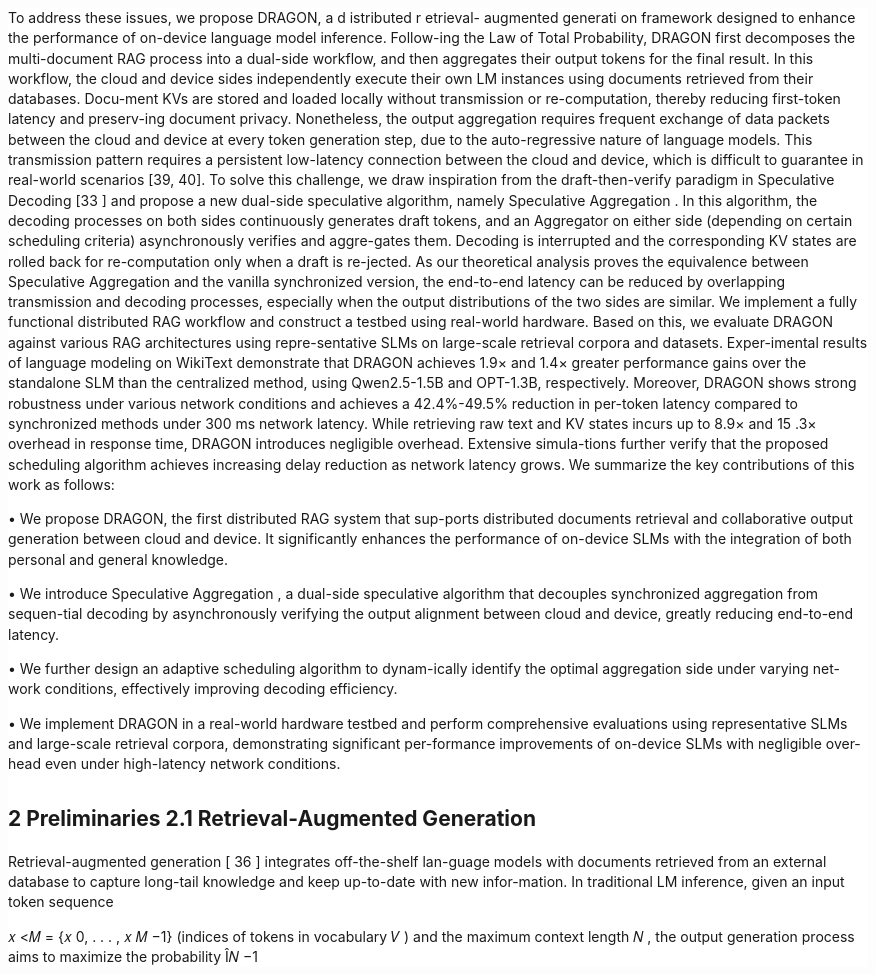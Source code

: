 To address these issues, we propose DRAGON, a d istributed r etrieval- augmented generati on framework designed to enhance the performance of on-device language model inference. Follow-ing the Law of Total Probability, DRAGON first decomposes the multi-document RAG process into a dual-side workflow, and then aggregates their output tokens for the final result. In this workflow, the cloud and device sides independently execute their own LM instances using documents retrieved from their databases. Docu-ment KVs are stored and loaded locally without transmission or re-computation, thereby reducing first-token latency and preserv-ing document privacy. Nonetheless, the output aggregation requires frequent exchange of data packets between the cloud and device at every token generation step, due to the auto-regressive nature of language models. This transmission pattern requires a persistent low-latency connection between the cloud and device, which is difficult to guarantee in real-world scenarios [39, 40]. To solve this challenge, we draw inspiration from the draft-then-verify paradigm in Speculative Decoding [33 ] and propose a new dual-side speculative algorithm, namely Speculative Aggregation . In this algorithm, the decoding processes on both sides continuously generates draft tokens, and an Aggregator on either side (depending on certain scheduling criteria) asynchronously verifies and aggre-gates them. Decoding is interrupted and the corresponding KV states are rolled back for re-computation only when a draft is re-jected. As our theoretical analysis proves the equivalence between Speculative Aggregation and the vanilla synchronized version, the end-to-end latency can be reduced by overlapping transmission and decoding processes, especially when the output distributions of the two sides are similar. We implement a fully functional distributed RAG workflow and construct a testbed using real-world hardware. Based on this, we evaluate DRAGON against various RAG architectures using repre-sentative SLMs on large-scale retrieval corpora and datasets. Exper-imental results of language modeling on WikiText demonstrate that DRAGON achieves 1.9× and 1.4× greater performance gains over the standalone SLM than the centralized method, using Qwen2.5-1.5B and OPT-1.3B, respectively. Moreover, DRAGON shows strong robustness under various network conditions and achieves a 42.4%-49.5% reduction in per-token latency compared to synchronized methods under 300 ms network latency. While retrieving raw text and KV states incurs up to 8.9× and 15 .3× overhead in response time, DRAGON introduces negligible overhead. Extensive simula-tions further verify that the proposed scheduling algorithm achieves increasing delay reduction as network latency grows. We summarize the key contributions of this work as follows: 

• We propose DRAGON, the first distributed RAG system that sup-ports distributed documents retrieval and collaborative output generation between cloud and device. It significantly enhances the performance of on-device SLMs with the integration of both personal and general knowledge. 

• We introduce Speculative Aggregation , a dual-side speculative algorithm that decouples synchronized aggregation from sequen-tial decoding by asynchronously verifying the output alignment between cloud and device, greatly reducing end-to-end latency. 

• We further design an adaptive scheduling algorithm to dynam-ically identify the optimal aggregation side under varying net-work conditions, effectively improving decoding efficiency. 

• We implement DRAGON in a real-world hardware testbed and perform comprehensive evaluations using representative SLMs and large-scale retrieval corpora, demonstrating significant per-formance improvements of on-device SLMs with negligible over-head even under high-latency network conditions. 

## 2 Preliminaries 2.1 Retrieval-Augmented Generation 

Retrieval-augmented generation [ 36 ] integrates off-the-shelf lan-guage models with documents retrieved from an external database to capture long-tail knowledge and keep up-to-date with new infor-mation. In traditional LM inference, given an input token sequence 

𝑥 <𝑀 = {𝑥 0, . . . , 𝑥 𝑀 −1} (indices of tokens in vocabulary 𝑉 ) and the maximum context length 𝑁 , the output generation process aims to maximize the probability Î𝑁 −1 
